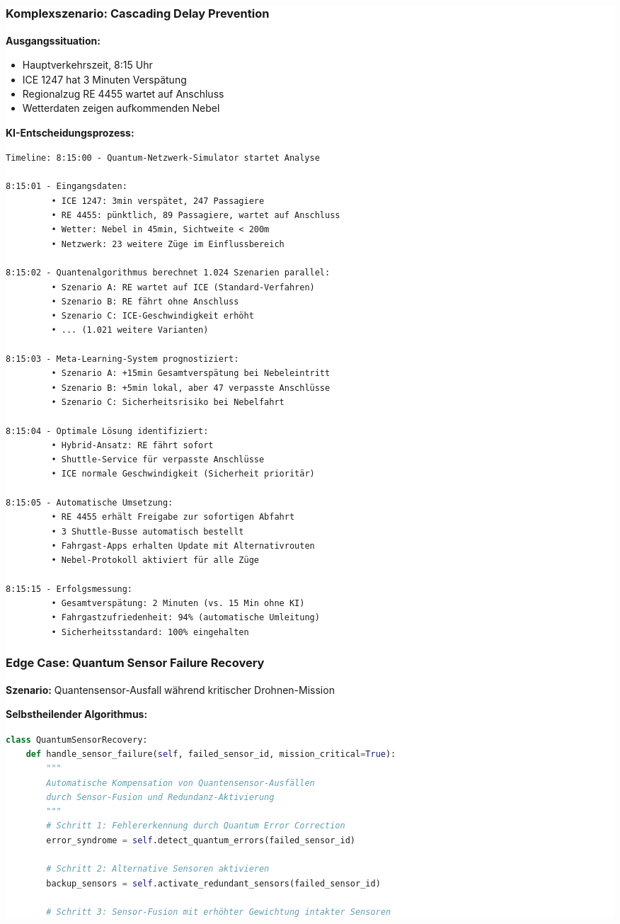 ### Komplexszenario: Cascading Delay Prevention

**Ausgangssituation:**
- Hauptverkehrszeit, 8:15 Uhr
- ICE 1247 hat 3 Minuten Verspätung
- Regionalzug RE 4455 wartet auf Anschluss
- Wetterdaten zeigen aufkommenden Nebel

**KI-Entscheidungsprozess:**
```
Timeline: 8:15:00 - Quantum-Netzwerk-Simulator startet Analyse

8:15:01 - Eingangsdaten:
         • ICE 1247: 3min verspätet, 247 Passagiere
         • RE 4455: pünktlich, 89 Passagiere, wartet auf Anschluss
         • Wetter: Nebel in 45min, Sichtweite < 200m
         • Netzwerk: 23 weitere Züge im Einflussbereich

8:15:02 - Quantenalgorithmus berechnet 1.024 Szenarien parallel:
         • Szenario A: RE wartet auf ICE (Standard-Verfahren)
         • Szenario B: RE fährt ohne Anschluss
         • Szenario C: ICE-Geschwindigkeit erhöht
         • ... (1.021 weitere Varianten)

8:15:03 - Meta-Learning-System prognostiziert:
         • Szenario A: +15min Gesamtverspätung bei Nebeleintritt
         • Szenario B: +5min lokal, aber 47 verpasste Anschlüsse
         • Szenario C: Sicherheitsrisiko bei Nebelfahrt

8:15:04 - Optimale Lösung identifiziert:
         • Hybrid-Ansatz: RE fährt sofort
         • Shuttle-Service für verpasste Anschlüsse
         • ICE normale Geschwindigkeit (Sicherheit prioritär)

8:15:05 - Automatische Umsetzung:
         • RE 4455 erhält Freigabe zur sofortigen Abfahrt
         • 3 Shuttle-Busse automatisch bestellt
         • Fahrgast-Apps erhalten Update mit Alternativrouten
         • Nebel-Protokoll aktiviert für alle Züge

8:15:15 - Erfolgsmessung:
         • Gesamtverspätung: 2 Minuten (vs. 15 Min ohne KI)
         • Fahrgastzufriedenheit: 94% (automatische Umleitung)
         • Sicherheitsstandard: 100% eingehalten
```

### Edge Case: Quantum Sensor Failure Recovery

**Szenario:** Quantensensor-Ausfall während kritischer Drohnen-Mission

**Selbstheilender Algorithmus:**
```python
class QuantumSensorRecovery:
    def handle_sensor_failure(self, failed_sensor_id, mission_critical=True):
        """
        Automatische Kompensation von Quantensensor-Ausfällen
        durch Sensor-Fusion und Redundanz-Aktivierung
        """
        # Schritt 1: Fehlererkennung durch Quantum Error Correction
        error_syndrome = self.detect_quantum_errors(failed_sensor_id)
        
        # Schritt 2: Alternative Sensoren aktivieren
        backup_sensors = self.activate_redundant_sensors(failed_sensor_id)
        
        # Schritt 3: Sensor-Fusion mit erhöhter Gewichtung intakter Sensoren
```
